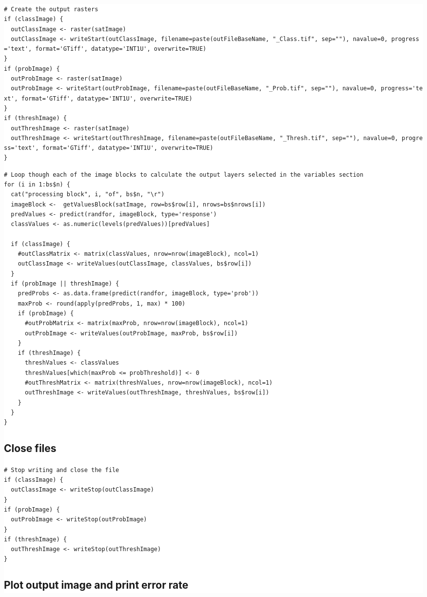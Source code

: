 ```
# Create the output rasters
if (classImage) {
  outClassImage <- raster(satImage)
  outClassImage <- writeStart(outClassImage, filename=paste(outFileBaseName, "_Class.tif", sep=""), navalue=0, progress='text', format='GTiff', datatype='INT1U', overwrite=TRUE)
}
if (probImage) {
  outProbImage <- raster(satImage)
  outProbImage <- writeStart(outProbImage, filename=paste(outFileBaseName, "_Prob.tif", sep=""), navalue=0, progress='text', format='GTiff', datatype='INT1U', overwrite=TRUE)
}
if (threshImage) {
  outThreshImage <- raster(satImage)
  outThreshImage <- writeStart(outThreshImage, filename=paste(outFileBaseName, "_Thresh.tif", sep=""), navalue=0, progress='text', format='GTiff', datatype='INT1U', overwrite=TRUE)
}
```
```
# Loop though each of the image blocks to calculate the output layers selected in the variables section
for (i in 1:bs$n) {
  cat("processing block", i, "of", bs$n, "\r")
  imageBlock <-  getValuesBlock(satImage, row=bs$row[i], nrows=bs$nrows[i])
  predValues <- predict(randfor, imageBlock, type='response')
  classValues <- as.numeric(levels(predValues))[predValues]
  
  if (classImage) {
    #outClassMatrix <- matrix(classValues, nrow=nrow(imageBlock), ncol=1)
    outClassImage <- writeValues(outClassImage, classValues, bs$row[i])
  }
  if (probImage || threshImage) { 
    predProbs <- as.data.frame(predict(randfor, imageBlock, type='prob'))
    maxProb <- round(apply(predProbs, 1, max) * 100)
    if (probImage) { 
      #outProbMatrix <- matrix(maxProb, nrow=nrow(imageBlock), ncol=1)
      outProbImage <- writeValues(outProbImage, maxProb, bs$row[i])
    }
    if (threshImage) {
      threshValues <- classValues
      threshValues[which(maxProb <= probThreshold)] <- 0
      #outThreshMatrix <- matrix(threshValues, nrow=nrow(imageBlock), ncol=1)
      outThreshImage <- writeValues(outThreshImage, threshValues, bs$row[i])
    }
  }
}
```

## Close files 
```
# Stop writing and close the file
if (classImage) {
  outClassImage <- writeStop(outClassImage)
}
if (probImage) {
  outProbImage <- writeStop(outProbImage)
}
if (threshImage) {
  outThreshImage <- writeStop(outThreshImage)
}
```
## Plot output image and print error rate
```
```